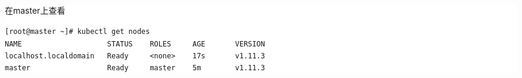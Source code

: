 ```

```

在master上查看

```shell
[root@master ~]# kubectl get nodes
NAME                    STATUS    ROLES     AGE       VERSION
localhost.localdomain   Ready     <none>    17s       v1.11.3
master                  Ready     master    5m        v1.11.3
```

